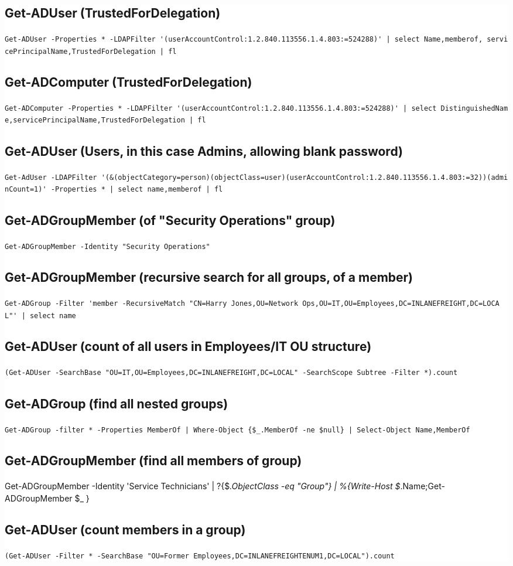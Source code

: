 ## Get-ADUser (TrustedForDelegation)
```
Get-ADUser -Properties * -LDAPFilter '(userAccountControl:1.2.840.113556.1.4.803:=524288)' | select Name,memberof, servicePrincipalName,TrustedForDelegation | fl
```

## Get-ADComputer (TrustedForDelegation)
```
Get-ADComputer -Properties * -LDAPFilter '(userAccountControl:1.2.840.113556.1.4.803:=524288)' | select DistinguishedName,servicePrincipalName,TrustedForDelegation | fl
```

## Get-ADUser (Users, in this case Admins, allowing blank password)
```
Get-AdUser -LDAPFilter '(&(objectCategory=person)(objectClass=user)(userAccountControl:1.2.840.113556.1.4.803:=32))(adminCount=1)' -Properties * | select name,memberof | fl
```

## Get-ADGroupMember (of "Security Operations" group)
```
Get-ADGroupMember -Identity "Security Operations"
```

## Get-ADGroupMember (recursive search for all groups, of a member)
```
Get-ADGroup -Filter 'member -RecursiveMatch "CN=Harry Jones,OU=Network Ops,OU=IT,OU=Employees,DC=INLANEFREIGHT,DC=LOCAL"' | select name
```

## Get-ADUser (count of all users in Employees/IT OU structure)
```
(Get-ADUser -SearchBase "OU=IT,OU=Employees,DC=INLANEFREIGHT,DC=LOCAL" -SearchScope Subtree -Filter *).count
```

## Get-ADGroup (find all nested groups)
```
Get-ADGroup -filter * -Properties MemberOf | Where-Object {$_.MemberOf -ne $null} | Select-Object Name,MemberOf
```

## Get-ADGroupMember (find all members of group)
Get-ADGroupMember -Identity 'Service Technicians' | ?{$_.ObjectClass -eq "Group"} | %{Write-Host $_.Name;Get-ADGroupMember $_ }

## Get-ADUser (count members in a group)
```
(Get-ADUser -Filter * -SearchBase "OU=Former Employees,DC=INLANEFREIGHTENUM1,DC=LOCAL").count
```
